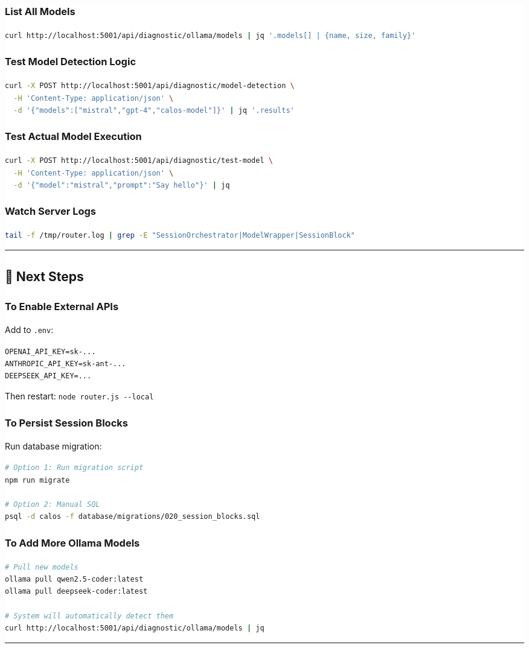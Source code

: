 ### List All Models
```bash
curl http://localhost:5001/api/diagnostic/ollama/models | jq '.models[] | {name, size, family}'
```

### Test Model Detection Logic
```bash
curl -X POST http://localhost:5001/api/diagnostic/model-detection \
  -H 'Content-Type: application/json' \
  -d '{"models":["mistral","gpt-4","calos-model"]}' | jq '.results'
```

### Test Actual Model Execution
```bash
curl -X POST http://localhost:5001/api/diagnostic/test-model \
  -H 'Content-Type: application/json' \
  -d '{"model":"mistral","prompt":"Say hello"}' | jq
```

### Watch Server Logs
```bash
tail -f /tmp/router.log | grep -E "SessionOrchestrator|ModelWrapper|SessionBlock"
```

---

## 📝 Next Steps

### To Enable External APIs
Add to `.env`:
```env
OPENAI_API_KEY=sk-...
ANTHROPIC_API_KEY=sk-ant-...
DEEPSEEK_API_KEY=...
```

Then restart: `node router.js --local`

### To Persist Session Blocks
Run database migration:
```bash
# Option 1: Run migration script
npm run migrate

# Option 2: Manual SQL
psql -d calos -f database/migrations/020_session_blocks.sql
```

### To Add More Ollama Models
```bash
# Pull new models
ollama pull qwen2.5-coder:latest
ollama pull deepseek-coder:latest

# System will automatically detect them
curl http://localhost:5001/api/diagnostic/ollama/models | jq
```

---